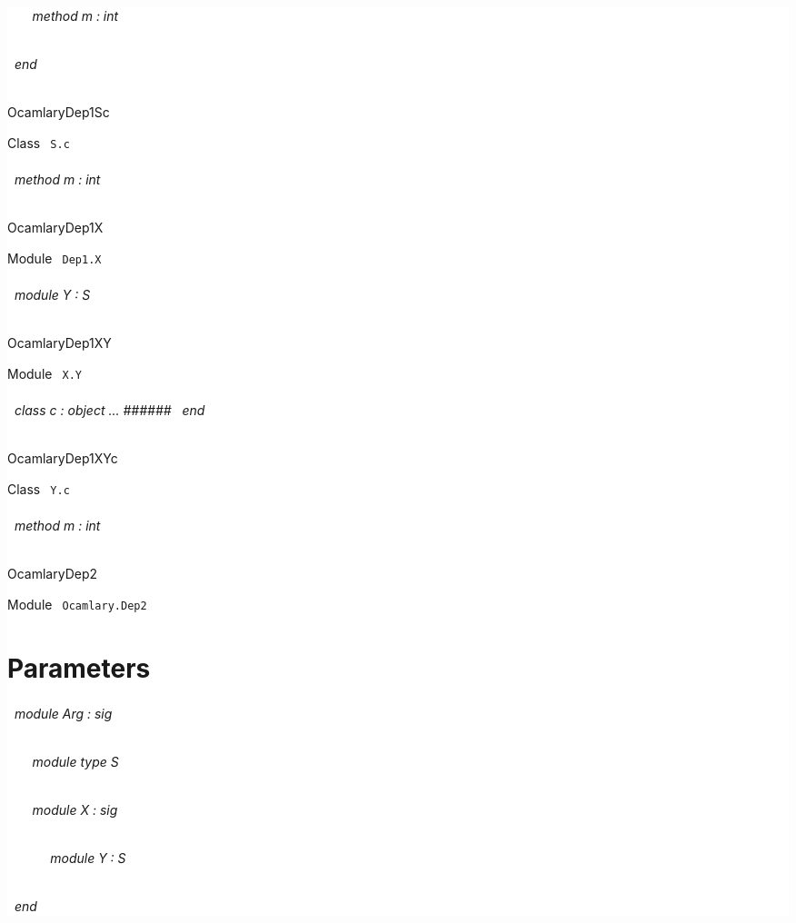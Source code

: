 <a id="method-m"></a>
###### &nbsp; &nbsp; &nbsp; &nbsp;method m : int


###### &nbsp; end


OcamlaryDep1Sc

 Class `` S.c`` 
<a id="method-m"></a>
###### &nbsp; method m : int


OcamlaryDep1X

 Module `` Dep1.X`` 
<a id="module-Y"></a>
###### &nbsp; module Y : S


OcamlaryDep1XY

 Module `` X.Y`` 
<a id="class-c"></a>
###### &nbsp; class  c : object ... ###### &nbsp; end


OcamlaryDep1XYc

 Class `` Y.c`` 
<a id="method-m"></a>
###### &nbsp; method m : int


OcamlaryDep2

 Module `` Ocamlary.Dep2`` 

# Parameters


<a id="argument-1-Arg"></a>
###### &nbsp; module Arg : sig

<a id="module-type-S"></a>
###### &nbsp; &nbsp; &nbsp; &nbsp;module type S



<a id="module-X"></a>
###### &nbsp; &nbsp; &nbsp; &nbsp;module X : sig

<a id="module-Y"></a>
###### &nbsp; &nbsp; &nbsp; &nbsp;&nbsp; &nbsp; &nbsp;module Y : S


###### &nbsp; end
